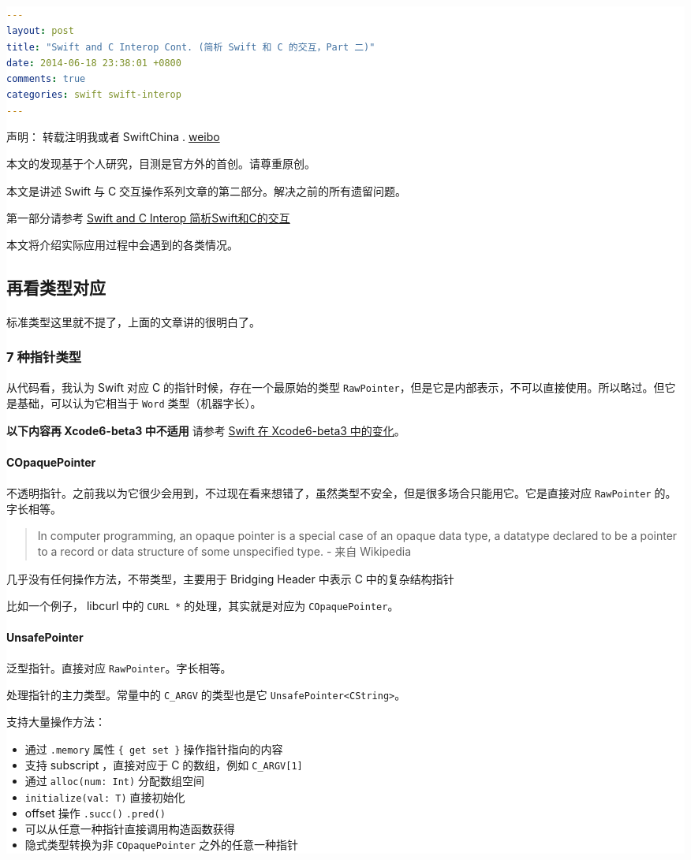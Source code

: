 ```yaml
---
layout: post
title: "Swift and C Interop Cont. (简析 Swift 和 C 的交互，Part 二)"
date: 2014-06-18 23:38:01 +0800
comments: true
categories: swift swift-interop
---
```


声明： 转载注明我或者 SwiftChina . [weibo](http://weibo.com/234632333)

本文的发现基于个人研究，目测是官方外的首创。请尊重原创。

本文是讲述 Swift 与 C 交互操作系列文章的第二部分。解决之前的所有遗留问题。

第一部分请参考 [Swift and C Interop 简析Swift和C的交互](http://andelf.github.io/blog/2014/06/15/swift-and-c-interop/)

本文将介绍实际应用过程中会遇到的各类情况。

## 再看类型对应

标准类型这里就不提了，上面的文章讲的很明白了。

### 7 种指针类型

从代码看，我认为 Swift 对应 C 的指针时候，存在一个最原始的类型 ``RawPointer``，但是它是内部表示，不可以直接使用。所以略过。但它是基础，可以认为它相当于 ``Word`` 类型（机器字长）。

**以下内容再 Xcode6-beta3 中不适用** 请参考 [Swift 在 Xcode6-beta3 中的变化](http://andelf.github.io/blog/2014/07/08/swift-beta3-changes/)。

#### COpaquePointer

不透明指针。之前我以为它很少会用到，不过现在看来想错了，虽然类型不安全，但是很多场合只能用它。它是直接对应 ``RawPointer`` 的。字长相等。

> In computer programming, an opaque pointer is a special case of an opaque data type, a datatype declared to be a pointer to a record or data structure of some unspecified type. - 来自 Wikipedia

几乎没有任何操作方法，不带类型，主要用于 Bridging Header 中表示 C 中的复杂结构指针

比如一个例子， libcurl 中的 ``CURL *`` 的处理，其实就是对应为 ``COpaquePointer``。

#### UnsafePointer<T>

泛型指针。直接对应 ``RawPointer``。字长相等。

处理指针的主力类型。常量中的 ``C_ARGV`` 的类型也是它 ``UnsafePointer<CString>``。

支持大量操作方法：

- 通过 ``.memory`` 属性 ``{ get set }`` 操作指针指向的内容
- 支持 subscript ，直接对应于 C 的数组，例如 ``C_ARGV[1]``
- 通过 ``alloc(num: Int)`` 分配数组空间
- ``initialize(val: T)`` 直接初始化
- offset 操作 ``.succ()`` ``.pred()``
- 可以从任意一种指针直接调用构造函数获得
- 隐式类型转换为非 ``COpaquePointer`` 之外的任意一种指针
